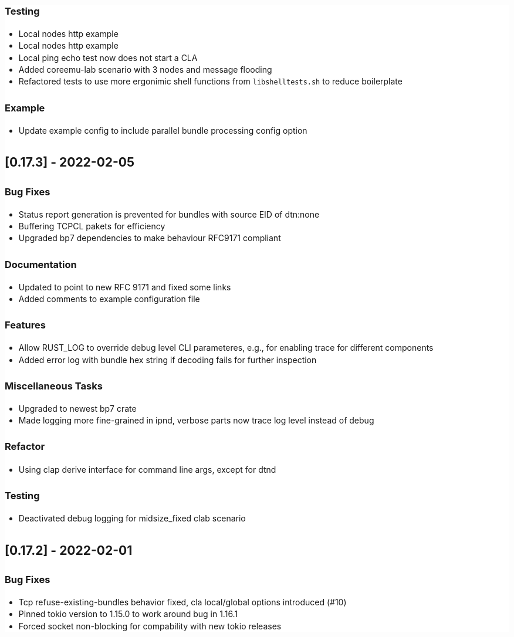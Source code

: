 ### Testing

- Local nodes http example
- Local nodes http example
- Local ping echo test now does not start a CLA
- Added coreemu-lab scenario with 3 nodes and message flooding
- Refactored tests to use more ergonimic shell functions from `libshelltests.sh` to reduce boilerplate

### Example

- Update example config to include parallel bundle processing config option

## [0.17.3] - 2022-02-05

### Bug Fixes

- Status report generation is prevented for bundles with source EID of dtn:none
- Buffering TCPCL pakets for efficiency
- Upgraded bp7 dependencies to make behaviour RFC9171 compliant

### Documentation

- Updated to point to new RFC 9171 and fixed some links
- Added comments to example configuration file

### Features

- Allow RUST_LOG to override debug level CLI parameteres, e.g., for enabling trace for different components
- Added error log with bundle hex string if decoding fails for further inspection

### Miscellaneous Tasks

- Upgraded to newest bp7 crate
- Made logging more fine-grained in ipnd, verbose parts now trace log level instead of debug

### Refactor

- Using clap derive interface for command line args, except for dtnd

### Testing

- Deactivated debug logging for midsize_fixed clab scenario

## [0.17.2] - 2022-02-01

### Bug Fixes

- Tcp refuse-existing-bundles behavior fixed, cla local/global options introduced (#10)
- Pinned tokio version to 1.15.0 to work around bug in 1.16.1
- Forced socket non-blocking for compability with new tokio releases
